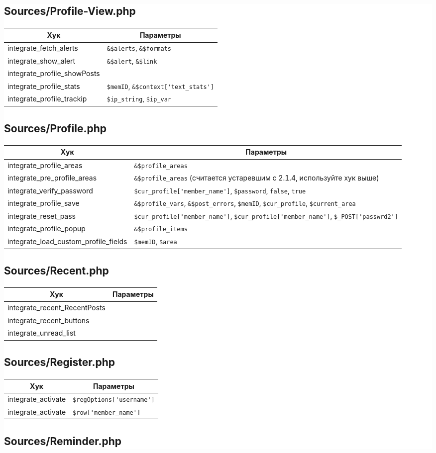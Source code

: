 ## Sources/Profile-View.php

| Хук | Параметры |
|-----|-----------|
| integrate_fetch_alerts | `&$alerts`, `&$formats` |
| integrate_show_alert | `&$alert`, `&$link` |
| integrate_profile_showPosts | |
| integrate_profile_stats | `$memID`, `&$context['text_stats']` |
| integrate_profile_trackip | `$ip_string`, `$ip_var` |

## Sources/Profile.php

| Хук | Параметры |
|-----|-----------|
| integrate_profile_areas | `&$profile_areas` |
| integrate_pre_profile_areas | `&$profile_areas` (считается устаревшим с 2.1.4, используйте хук выше) |
| integrate_verify_password | `$cur_profile['member_name']`, `$password`, `false`, `true` |
| integrate_profile_save | `&$profile_vars`, `&$post_errors`, `$memID`, `$cur_profile`, `$current_area` |
| integrate_reset_pass | `$cur_profile['member_name']`, `$cur_profile['member_name']`, `$_POST['passwrd2']` |
| integrate_profile_popup | `&$profile_items` |
| integrate_load_custom_profile_fields | `$memID`, `$area` |

## Sources/Recent.php

| Хук | Параметры |
|-----|-----------|
| integrate_recent_RecentPosts | |
| integrate_recent_buttons | |
| integrate_unread_list | |

## Sources/Register.php

| Хук | Параметры |
|-----|-----------|
| integrate_activate | `$regOptions['username']` |
| integrate_activate | `$row['member_name']` |

## Sources/Reminder.php
